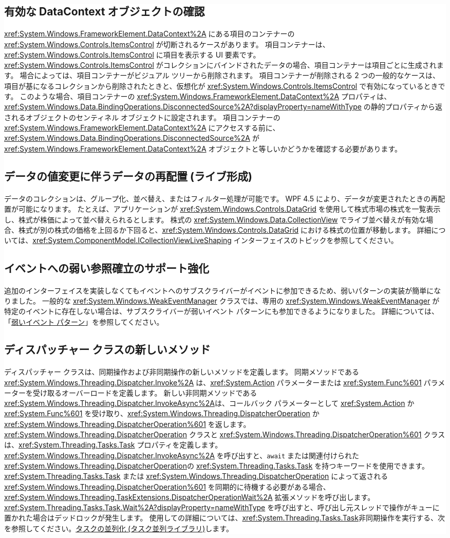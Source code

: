 <a name="DisconnectedSource"></a>   
## <a name="checking-for-a-valid-datacontext-object"></a>有効な DataContext オブジェクトの確認  
 
  <xref:System.Windows.FrameworkElement.DataContext%2A> にある項目のコンテナーの <xref:System.Windows.Controls.ItemsControl> が切断されるケースがあります。  項目コンテナーは、<xref:System.Windows.Controls.ItemsControl> に項目を表示する UI 要素です。  
  <xref:System.Windows.Controls.ItemsControl> がコレクションにバインドされたデータの場合、項目コンテナーは項目ごとに生成されます。 場合によっては、項目コンテナーがビジュアル ツリーから削除されます。 項目コンテナーが削除される 2 つの一般的なケースは、項目が基になるコレクションから削除されたときと、仮想化が <xref:System.Windows.Controls.ItemsControl> で有効になっているときです。 このような場合、項目コンテナーの <xref:System.Windows.FrameworkElement.DataContext%2A> プロパティは、<xref:System.Windows.Data.BindingOperations.DisconnectedSource%2A?displayProperty=nameWithType> の静的プロパティから返されるオブジェクトのセンティネル オブジェクトに設定されます。  項目コンテナーの <xref:System.Windows.FrameworkElement.DataContext%2A> にアクセスする前に、<xref:System.Windows.Data.BindingOperations.DisconnectedSource%2A> が <xref:System.Windows.FrameworkElement.DataContext%2A> オブジェクトと等しいかどうかを確認する必要があります。  
  
<a name="live_shaping"></a>   
## <a name="repositioning-data-as-the-datas-values-change-live-shaping"></a>データの値変更に伴うデータの再配置 (ライブ形成)  
 データのコレクションは、グループ化、並べ替え、またはフィルター処理が可能です。 WPF 4.5 により、データが変更されたときの再配置が可能になります。 たとえば、アプリケーションが <xref:System.Windows.Controls.DataGrid> を使用して株式市場の株式を一覧表示し、株式が株価によって並べ替えられるとします。 株式の <xref:System.Windows.Data.CollectionView> でライブ並べ替えが有効な場合、株式が別の株式の価格を上回るか下回ると、<xref:System.Windows.Controls.DataGrid> における株式の位置が移動します。   詳細については、<xref:System.ComponentModel.ICollectionViewLiveShaping> インターフェイスのトピックを参照してください。  
  
<a name="weak_event_pattern"></a>   
## <a name="improved-support-for-establishing-a-weak-reference-to-an-event"></a>イベントへの弱い参照確立のサポート強化  
 追加のインターフェイスを実装しなくてもイベントへのサブスクライバーがイベントに参加できるため、弱いパターンの実装が簡単になりました。  一般的な <xref:System.Windows.WeakEventManager> クラスでは、専用の <xref:System.Windows.WeakEventManager> が特定のイベントに存在しない場合は、サブスクライバーが弱いイベント パターンにも参加できるようになりました。  詳細については、「[弱いイベント パターン](../advanced/weak-event-patterns.md)」を参照してください。  
  
<a name="async"></a>   
## <a name="new-methods-for-the-dispatcher-class"></a>ディスパッチャー クラスの新しいメソッド  
 ディスパッチャー クラスは、同期操作および非同期操作の新しいメソッドを定義します。  同期メソッドである <xref:System.Windows.Threading.Dispatcher.Invoke%2A> は、<xref:System.Action> パラメーターまたは <xref:System.Func%601> パラメーターを受け取るオーバーロードを定義します。 新しい非同期メソッドである <xref:System.Windows.Threading.Dispatcher.InvokeAsync%2A>は、コールバック パラメーターとして <xref:System.Action> か <xref:System.Func%601> を受け取り、<xref:System.Windows.Threading.DispatcherOperation> か <xref:System.Windows.Threading.DispatcherOperation%601> を返します。   
  <xref:System.Windows.Threading.DispatcherOperation> クラスと <xref:System.Windows.Threading.DispatcherOperation%601> クラスは、<xref:System.Threading.Tasks.Task> プロパティを定義します。  
  <xref:System.Windows.Threading.Dispatcher.InvokeAsync%2A> を呼び出すと、`await` または関連付けられた <xref:System.Windows.Threading.DispatcherOperation>の <xref:System.Threading.Tasks.Task> を持つキーワードを使用できます。 
  <xref:System.Threading.Tasks.Task> または <xref:System.Windows.Threading.DispatcherOperation> によって返される <xref:System.Windows.Threading.DispatcherOperation%601> を同期的に待機する必要がある場合、<xref:System.Windows.Threading.TaskExtensions.DispatcherOperationWait%2A> 拡張メソッドを呼び出します。 
  <xref:System.Threading.Tasks.Task.Wait%2A?displayProperty=nameWithType> を呼び出すと、呼び出し元スレッドで操作がキューに置かれた場合はデッドロックが発生します。 使用しての詳細については、<xref:System.Threading.Tasks.Task>非同期操作を実行する、次を参照してください。[タスクの並列化 (タスク並列ライブラリ)](../../../standard/parallel-programming/task-based-asynchronous-programming.md)します。  
  